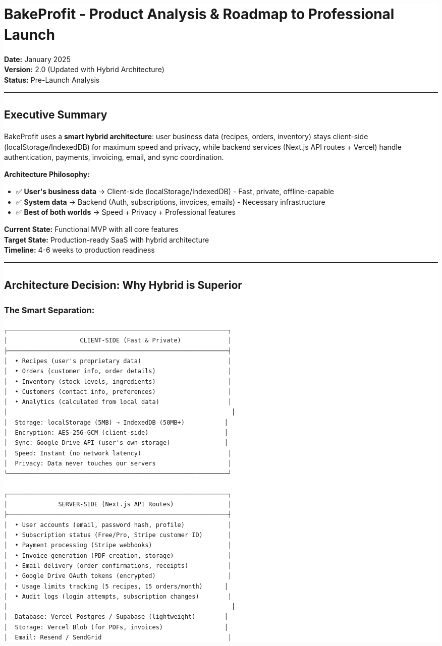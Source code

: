 # BakeProfit - Product Analysis & Roadmap to Professional Launch

**Date:** January 2025  
**Version:** 2.0 (Updated with Hybrid Architecture)  
**Status:** Pre-Launch Analysis

---

## Executive Summary

BakeProfit uses a **smart hybrid architecture**: user business data (recipes, orders, inventory) stays client-side (localStorage/IndexedDB) for maximum speed and privacy, while backend services (Next.js API routes + Vercel) handle authentication, payments, invoicing, email, and sync coordination.

**Architecture Philosophy:**
- ✅ **User's business data** → Client-side (localStorage/IndexedDB) - Fast, private, offline-capable
- ✅ **System data** → Backend (Auth, subscriptions, invoices, emails) - Necessary infrastructure
- ✅ **Best of both worlds** → Speed + Privacy + Professional features

**Current State:** Functional MVP with all core features  
**Target State:** Production-ready SaaS with hybrid architecture  
**Timeline:** 4-6 weeks to production readiness

---

## Architecture Decision: Why Hybrid is Superior

### **The Smart Separation:**

```
┌─────────────────────────────────────────────────────────────┐
│                    CLIENT-SIDE (Fast & Private)             │
├─────────────────────────────────────────────────────────────┤
│  • Recipes (user's proprietary data)                        │
│  • Orders (customer info, order details)                    │
│  • Inventory (stock levels, ingredients)                    │
│  • Customers (contact info, preferences)                    │
│  • Analytics (calculated from local data)                   │
│                                                              │
│  Storage: localStorage (5MB) → IndexedDB (50MB+)           │
│  Encryption: AES-256-GCM (client-side)                     │
│  Sync: Google Drive API (user's own storage)               │
│  Speed: Instant (no network latency)                        │
│  Privacy: Data never touches our servers                    │
└─────────────────────────────────────────────────────────────┘

┌─────────────────────────────────────────────────────────────┐
│              SERVER-SIDE (Next.js API Routes)               │
├─────────────────────────────────────────────────────────────┤
│  • User accounts (email, password hash, profile)            │
│  • Subscription status (Free/Pro, Stripe customer ID)       │
│  • Payment processing (Stripe webhooks)                     │
│  • Invoice generation (PDF creation, storage)               │
│  • Email delivery (order confirmations, receipts)           │
│  • Google Drive OAuth tokens (encrypted)                    │
│  • Usage limits tracking (5 recipes, 15 orders/month)      │
│  • Audit logs (login attempts, subscription changes)        │
│                                                              │
│  Database: Vercel Postgres / Supabase (lightweight)        │
│  Storage: Vercel Blob (for PDFs, invoices)                 │
│  Email: Resend / SendGrid                                   │
```